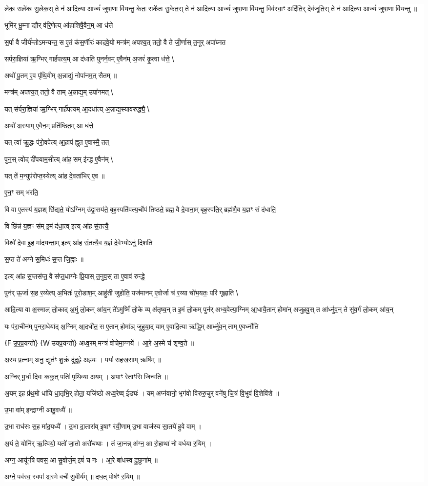 लेकः॒ सले॑कः सु॒लेक॒स् ते न॑ आदि॒त्या आज्यं॑ जुषा॒णा वि॑यन्तु॒ केतः॒ सके॑तः सु॒केत॒स् ते न॑ आदि॒त्या आज्यं॑ जुषा॒णा वि॑यन्तु॒ विव॑स्वा॒ꣳ अदि॑ति॒र् देव॑जूति॒स् ते न॑ आदि॒त्या आज्यं॑ जुषा॒णा वि॑यन्तु ॥

भूमि॑र् भू॒म्ना द्यौर् व॑रि॒णेत्य् आ॑हा॒शिषै॒वैन॒म् आ ध॑त्ते

स॒र्पा वै जीर्य॑न्तोऽमन्यन्त॒ स ए॒तं क॑स॒र्णीरः॑ काद्रवे॒यो मन्त्र॑म् अपश्य॒त् ततो॒ वै ते जी॒र्णास् त॒नूर् अपा॑घ्नत

सर्परा॒ज्ञिया॑ ऋ॒ग्भिर् गार्ह॑पत्य॒म् आ द॑धाति पुनर्न॒वम् ए॒वैन॑म् अ॒जरं॑ कृ॒त्वा ध॑त्ते॒ \

अथो॑ पू॒तम् ए॒व पृ॑थि॒वीम् अ॒न्नाद्यं॒ नोपा॑नम॒त् सैतम् ॥

मन्त्र॑म् अपश्य॒त् ततो॒ वै ताम् अ॒न्नाद्य॒म् उपा॑नमत् \

यत् स॑र्परा॒ज्ञिया॑ ऋ॒ग्भिर् गार्ह॑पत्यम् आ॒दधा॑त्य् अ॒न्नाद्य॒स्याव॑रुद्ध्यै॒ \

अथो॑ अ॒स्याम् ए॒वैन॒म् प्रति॑ष्ठित॒म् आ ध॑त्ते॒

यत् त्वा॑ क्रु॒द्धः प॑रो॒वपेत्य् आ॒हाप॑ ह्नुत ए॒वास्मै॒ तत्

पुन॒स् त्वोद् दी॑पयाम॒सीत्य् आ॑ह॒ सम् इ॑न्द्ध ए॒वैन॑म् \

यत् ते॑ म॒न्युप॑रोप्त॒स्येत्य् आ॑ह दे॒वता॑भिर् ए॒व ॥

ए॒न॒ꣳ सम् भ॑रति॒

वि वा ए॒तस्य॑ य॒ज्ञश् छि॑द्यते॒ यो॑ऽग्निम् उ॑द्वा॒सय॑ते॒ बृह॒स्पति॑वत्य॒र्चोप॑ तिष्ठते॒ ब्रह्म॒ वै दे॒वाना॒म् बृह॒स्पति॒र् ब्रह्म॑णै॒व य॒ज्ञꣳ सं द॑धाति॒

वि छि॑न्नं य॒ज्ञꣳ स॑म् इ॒मं द॑धा॒त्व् इत्य् आ॑ह सं॒तत्यै॒

विश्वे॑ दे॒वा इ॒ह मा॑दयन्ता॒म् इत्य् आ॑ह सं॒तत्यै॒व य॒ज्ञं दे॒वेभ्योऽनु॑ दिशति

स॒प्त ते॑ अग्ने स॒मिधः॑ स॒प्त जि॒ह्वाः ॥

इत्य् आ॑ह स॒प्तस॑प्त॒ वै स॑प्त॒धाग्नेः प्रि॒यास् त॒नुव॒स् ता ए॒वाव॑ रुन्द्धे॒

पुन॑र् ऊ॒र्जा स॒ह र॒य्येत्य् अ॒भितः॑ पुरो॒डाश॒म् आहु॑ती जुहोति॒ यज॑मानम् ए॒वोर्जा च॑ र॒य्या चो॑भ॒यतः॒ परि॑ गृह्णाति \

आदि॒त्या वा अ॒स्माल् लो॒काद् अ॒मुं लो॒कम् आ॑य॒न् ते॑ऽमुष्मिँ॑ लो॒के व्य् अ॑तृष्य॒न् त इ॒मं लो॒कम् पुन॑र् अभ्य॒वेत्या॒ग्निम् आ॒धायै॒तान् होमा॑न् अजुहवु॒स् त आ॑र्ध्नुव॒न् ते सु॑व॒र्गं लो॒कम् आ॑य॒न्

यः प॑रा॒चीन॑म् पुनरा॒धेया॑द् अ॒ग्निम् आ॒दधी॑त॒ स ए॒तान् होमा॑ञ् जुहुया॒द् याम् ए॒वादि॒त्या ऋद्धि॒म् आर्ध्नु॑व॒न् ताम् ए॒वर्ध्नो॑ति

{F उ॒प॒प्र॒यन्तो॑} {W उयप्र॒यन्तो॑} अध्व॒रम् मन्त्रं॑ वोचेमा॒ग्नये॑ । आ॒रे अ॒स्मे च॑ शृण्व॒ते ॥

अ॒स्य प्र॒त्नाम् अनु॒ द्युत॑ꣳ शु॒क्रं दु॑दुह्रे॒ अह्र॑यः । पयः॑ सहस्र॒साम् ऋषि॑म् ॥

अ॒ग्निर् मू॒र्धा दि॒वः क॒कुत् पतिः॑ पृथि॒व्या अ॒यम् । अ॒पाꣳ रेता॑ꣳसि जिन्वति ॥

अ॒यम् इ॒ह प्र॑थ॒मो धा॑यि धा॒तृभि॒र् होता॒ यजि॑ष्ठो अध्व॒रेष्व् ईड्यः॑ । यम् अप्न॑वानो॒ भृग॑वो विरुरु॒चुर् वने॑षु चि॒त्रं वि॒भुवं॑ वि॒शेवि॑शे ॥

उ॒भा वा॑म् इन्द्राग्नी आहु॒वध्यै॑ ॥

उ॒भा राध॑सः स॒ह मा॑द॒यध्यै॑ । उ॒भा दा॒तारा॑व् इ॒षाꣳ र॑यी॒णाम् उ॒भा वाज॑स्य सा॒तये॑ हुवे वाम् ।

अ॒यं ते॒ योनि॑र् ऋ॒त्वियो॒ यतो॑ जा॒तो अरो॑चथाः । तं जा॒नन्न् अ॑ग्न॒ आ रो॒हाथा॑ नो वर्धया र॒यिम् ।

अग्न॒ आयू॑ꣳषि पवस॒ आ सु॒वोर्ज॒म् इषं॑ च नः । आ॒रे बा॑धस्व दु॒छुना॑म् ॥

अग्ने॒ पव॑स्व॒ स्वपा॑ अ॒स्मे वर्चः॑ सु॒वीर्य॑म् ॥ दध॒त् पोष॑ꣳ र॒यिम् ॥
